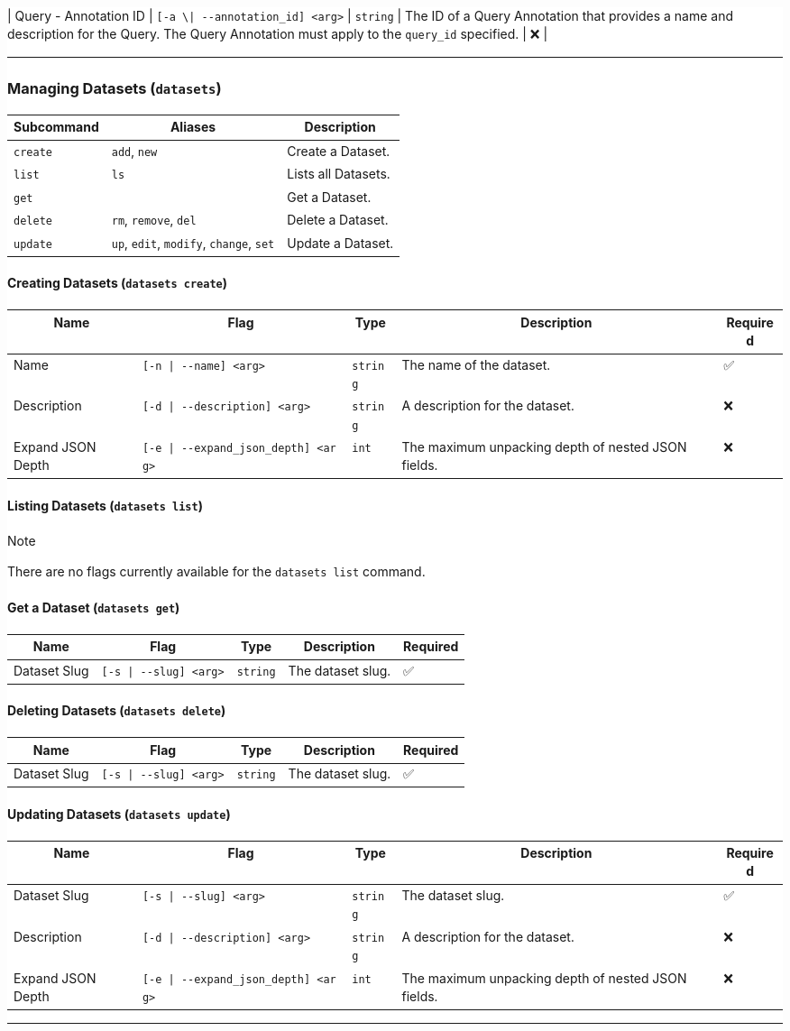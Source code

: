 | Query - Annotation ID                        | `[-a \| --annotation_id] <arg>` | `string` | The ID of a Query Annotation that provides a name and description for the Query. The Query Annotation must apply to the `query_id` specified.                                         | :x:                |

---

### Managing Datasets (`datasets`)

| Subcommand | Aliases                                 | Description         |
|------------|-----------------------------------------|---------------------|
| `create`   | `add`, `new`                            | Create a Dataset.   |
| `list`     | `ls`                                    | Lists all Datasets. |
| `get`      |                                         | Get a Dataset.      |
| `delete`   | `rm`, `remove`, `del`                   | Delete a Dataset.   |
| `update`   | `up`, `edit`, `modify`, `change`, `set` | Update a Dataset.   |

#### Creating Datasets (`datasets create`)

| Name              | Flag                                | Type     | Description                                        | Required           |
|-------------------|-------------------------------------|----------|----------------------------------------------------|--------------------|
| Name              | `[-n \| --name] <arg>`              | `string` | The name of the dataset.                           | :white_check_mark: |
| Description       | `[-d \| --description] <arg>`       | `string` | A description for the dataset.                     | :x:                |
| Expand JSON Depth | `[-e \| --expand_json_depth] <arg>` | `int`    | The maximum unpacking depth of nested JSON fields. | :x:                |

#### Listing Datasets (`datasets list`)

> [!NOTE]
> There are no flags currently available for the `datasets list` command.

#### Get a Dataset (`datasets get`)

| Name         | Flag                   | Type     | Description       | Required           |
|--------------|------------------------|----------|-------------------|--------------------|
| Dataset Slug | `[-s \| --slug] <arg>` | `string` | The dataset slug. | :white_check_mark: |

#### Deleting Datasets (`datasets delete`)

| Name         | Flag                   | Type     | Description       | Required           |
|--------------|------------------------|----------|-------------------|--------------------|
| Dataset Slug | `[-s \| --slug] <arg>` | `string` | The dataset slug. | :white_check_mark: |

#### Updating Datasets (`datasets update`)

| Name              | Flag                                | Type     | Description                                        | Required           |
|-------------------|-------------------------------------|----------|----------------------------------------------------|--------------------|
| Dataset Slug      | `[-s \| --slug] <arg>`              | `string` | The dataset slug.                                  | :white_check_mark: |
| Description       | `[-d \| --description] <arg>`       | `string` | A description for the dataset.                     | :x:                |
| Expand JSON Depth | `[-e \| --expand_json_depth] <arg>` | `int`    | The maximum unpacking depth of nested JSON fields. | :x:                |

---